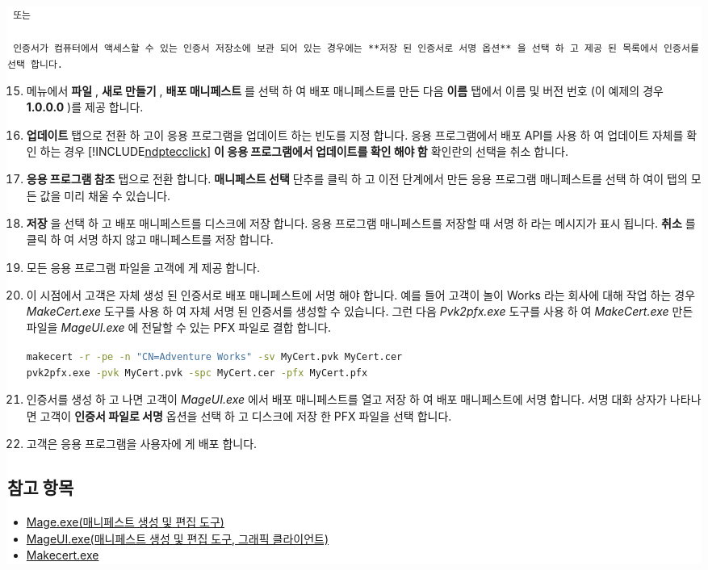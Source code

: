      또는

     인증서가 컴퓨터에서 액세스할 수 있는 인증서 저장소에 보관 되어 있는 경우에는 **저장 된 인증서로 서명 옵션** 을 선택 하 고 제공 된 목록에서 인증서를 선택 합니다.

15. 메뉴에서 **파일** , **새로 만들기** , **배포 매니페스트** 를 선택 하 여 배포 매니페스트를 만든 다음 **이름** 탭에서 이름 및 버전 번호 (이 예제의 경우 **1.0.0.0** )를 제공 합니다.

16. **업데이트** 탭으로 전환 하 고이 응용 프로그램을 업데이트 하는 빈도를 지정 합니다. 응용 프로그램에서 배포 API를 사용 하 여 업데이트 자체를 확인 하는 경우 [!INCLUDE[ndptecclick](../deployment/includes/ndptecclick_md.md)] **이 응용 프로그램에서 업데이트를 확인 해야 함** 확인란의 선택을 취소 합니다.

17. **응용 프로그램 참조** 탭으로 전환 합니다. **매니페스트 선택** 단추를 클릭 하 고 이전 단계에서 만든 응용 프로그램 매니페스트를 선택 하 여이 탭의 모든 값을 미리 채울 수 있습니다.

18. **저장** 을 선택 하 고 배포 매니페스트를 디스크에 저장 합니다. 응용 프로그램 매니페스트를 저장할 때 서명 하 라는 메시지가 표시 됩니다. **취소** 를 클릭 하 여 서명 하지 않고 매니페스트를 저장 합니다.

19. 모든 응용 프로그램 파일을 고객에 게 제공 합니다.

20. 이 시점에서 고객은 자체 생성 된 인증서로 배포 매니페스트에 서명 해야 합니다. 예를 들어 고객이 놀이 Works 라는 회사에 대해 작업 하는 경우 *MakeCert.exe* 도구를 사용 하 여 자체 서명 된 인증서를 생성할 수 있습니다. 그런 다음 *Pvk2pfx.exe* 도구를 사용 하 여 *MakeCert.exe* 만든 파일을 *MageUI.exe* 에 전달할 수 있는 PFX 파일로 결합 합니다.

    ```cmd
    makecert -r -pe -n "CN=Adventure Works" -sv MyCert.pvk MyCert.cer
    pvk2pfx.exe -pvk MyCert.pvk -spc MyCert.cer -pfx MyCert.pfx
    ```

21. 인증서를 생성 하 고 나면 고객이 *MageUI.exe* 에서 배포 매니페스트를 열고 저장 하 여 배포 매니페스트에 서명 합니다. 서명 대화 상자가 나타나면 고객이 **인증서 파일로 서명** 옵션을 선택 하 고 디스크에 저장 한 PFX 파일을 선택 합니다.

22. 고객은 응용 프로그램을 사용자에 게 배포 합니다.

## <a name="see-also"></a>참고 항목
- [Mage.exe(매니페스트 생성 및 편집 도구)](/dotnet/framework/tools/mage-exe-manifest-generation-and-editing-tool)
- [MageUI.exe(매니페스트 생성 및 편집 도구, 그래픽 클라이언트)](/dotnet/framework/tools/mageui-exe-manifest-generation-and-editing-tool-graphical-client)
- [Makecert.exe](/windows/desktop/SecCrypto/makecert)
